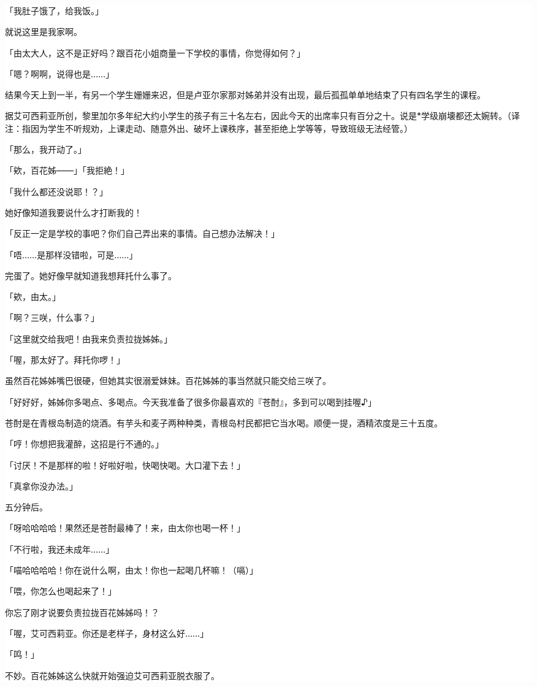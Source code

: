 「我肚子饿了，给我饭。」

就说这里是我家啊。

「由太大人，这不是正好吗？跟百花小姐商量一下学校的事情，你觉得如何？」

「嗯？啊啊，说得也是……」

结果今天上到一半，有另一个学生姗姗来迟，但是卢亚尔家那对姊弟并没有出现，最后孤孤单单地结束了只有四名学生的课程。

据艾可西莉亚所创，黎里加尔多年纪大约小学生的孩子有三十名左右，因此今天的出席率只有百分之十。说是*学级崩壊都还太婉转。（译注：指因为学生不听规劝，上课走动、随意外出、破坏上课秩序，甚至拒绝上学等等，导致班级无法经管。）

「那么，我开动了。」

「欸，百花姊——」「我拒絶！」

「我什么都还没说耶！？」

她好像知道我要说什么才打断我的！

「反正一定是学校的事吧？你们自己弄出来的事情。自己想办法解决！」

「唔……是那样没错啦，可是……」

完蛋了。她好像早就知道我想拜托什么事了。

「欸，由太。」

「啊？三咲，什么事？」

「这里就交给我吧！由我来负责拉拢姊姊。」

「喔，那太好了。拜托你啰！」

虽然百花姊姊嘴巴很硬，但她其实很溺爱妹妹。百花姊姊的事当然就只能交给三咲了。

「好好好，姊姊你多喝点、多喝点。今天我准备了很多你最喜欢的『苍酎』，多到可以喝到挂喔♪」

苍酎是在青根岛制造的烧酒。有芋头和麦子两种种类，青根岛村民都把它当水喝。顺便一提，酒精浓度是三十五度。

「哼！你想把我灌醉，这招是行不通的。」

「讨厌！不是那样的啦！好啦好啦，快喝快喝。大口灌下去！」

「真拿你没办法。」

五分钟后。

「呀哈哈哈哈！果然还是苍酎最棒了！来，由太你也喝一杯！」

「不行啦，我还未成年……」

「喵哈哈哈哈！你在说什么啊，由太！你也一起喝几杯嘛！（嗝）」

「喂，你怎么也喝起来了！」

你忘了刚才说要负责拉拢百花姊姊吗！？

「喔，艾可西莉亚。你还是老样子，身材这么好……」

「鸣！」

不妙。百花姊姊这么快就开始强迫艾可西莉亚脱衣服了。
